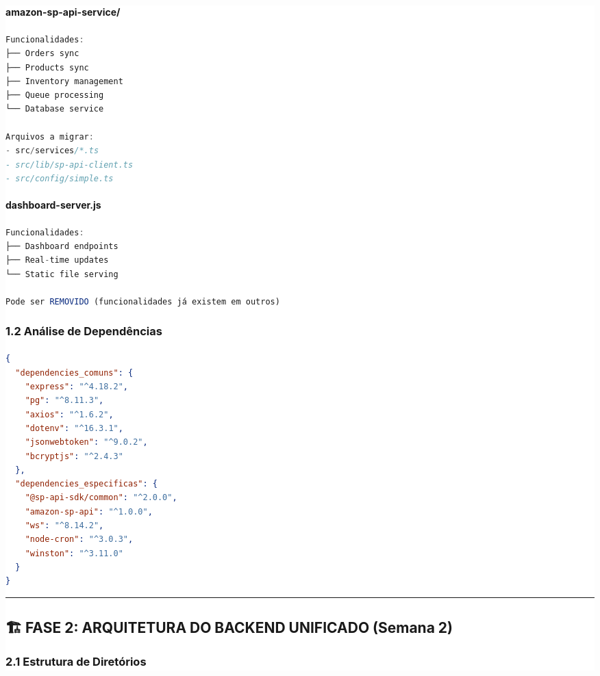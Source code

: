 #### **amazon-sp-api-service/**
```typescript
Funcionalidades:
├── Orders sync
├── Products sync
├── Inventory management
├── Queue processing
└── Database service

Arquivos a migrar:
- src/services/*.ts
- src/lib/sp-api-client.ts
- src/config/simple.ts
```

#### **dashboard-server.js**
```javascript
Funcionalidades:
├── Dashboard endpoints
├── Real-time updates
└── Static file serving

Pode ser REMOVIDO (funcionalidades já existem em outros)
```

### 1.2 Análise de Dependências

```json
{
  "dependencies_comuns": {
    "express": "^4.18.2",
    "pg": "^8.11.3",
    "axios": "^1.6.2",
    "dotenv": "^16.3.1",
    "jsonwebtoken": "^9.0.2",
    "bcryptjs": "^2.4.3"
  },
  "dependencies_especificas": {
    "@sp-api-sdk/common": "^2.0.0",
    "amazon-sp-api": "^1.0.0",
    "ws": "^8.14.2",
    "node-cron": "^3.0.3",
    "winston": "^3.11.0"
  }
}
```

---

## 🏗️ FASE 2: ARQUITETURA DO BACKEND UNIFICADO (Semana 2)

### 2.1 Estrutura de Diretórios
